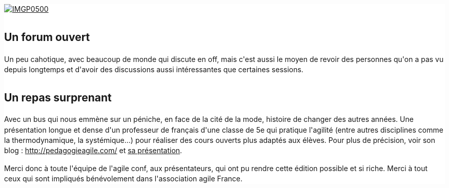 <a href="https://www.flickr.com/photos/31719094@N04/18344071874" title="IMGP0500 by bamthomas, sur Flickr"><img src="https://c1.staticflickr.com/1/263/18344071874_8cfc5e63bf.jpg" width="500" height="331" alt="IMGP0500"></a>


## Un forum ouvert
Un peu cahotique, avec beaucoup de monde qui discute en off, mais c'est aussi le moyen de revoir des personnes qu'on a pas vu depuis longtemps et d'avoir des discussions aussi intéressantes que certaines sessions.

## Un repas surprenant
Avec un bus qui nous emmène sur un péniche, en face de la cité de la mode, histoire de changer des autres années. Une présentation longue et dense d'un professeur de français d'une classe de 5e qui pratique l'agilité (entre autres disciplines comme la thermodynamique, la systémique...) pour réaliser des cours ouverts plus adaptés aux élèves. Pour plus de précision, voir son blog : http://pedagogieagile.com/ et [sa présentation](https://drive.google.com/file/d/0B5qKr_UatV78NEpMeFowc1JMMk0/edit).

Merci donc à toute l'équipe de l'agile conf, aux présentateurs, qui ont pu rendre cette édition possible et si riche.
Merci à tout ceux qui sont impliqués bénévolement dans l'association agile France.
